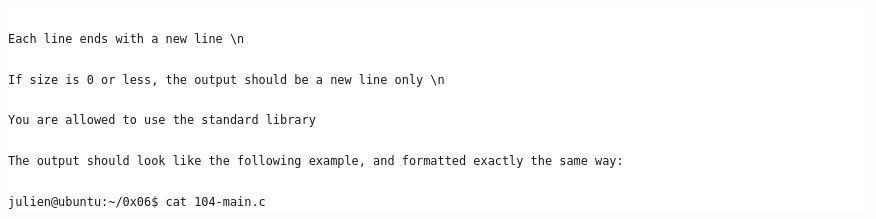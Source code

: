                                                                                                                                                                                                                                                                                                                                                                                                                                                                                                                                                                                                                                                                                                                                                                                                                                                                                                                                                                                                                                                                                                                                                   Each line ends with a new line \n
                                                                                                                                                                                                                                                                                                                                                                                                                                                                                                                                                                                                                                                                                                                                                                                                                                                                                                                                                                                                                                                                                                                                                  If size is 0 or less, the output should be a new line only \n
                                                                                                                                                                                                                                                                                                                                                                                                                                                                                                                                                                                                                                                                                                                                                                                                                                                                                                                                                                                                                                                                                                                                                  You are allowed to use the standard library
                                                                                                                                                                                                                                                                                                                                                                                                                                                                                                                                                                                                                                                                                                                                                                                                                                                                                                                                                                                                                                                                                                                                                  The output should look like the following example, and formatted exactly the same way:
                                                                                                                                                                                                                                                                                                                                                                                                                                                                                                                                                                                                                                                                                                                                                                                                                                                                                                                                                                                                                                                                                                                                                  julien@ubuntu:~/0x06$ cat 104-main.c